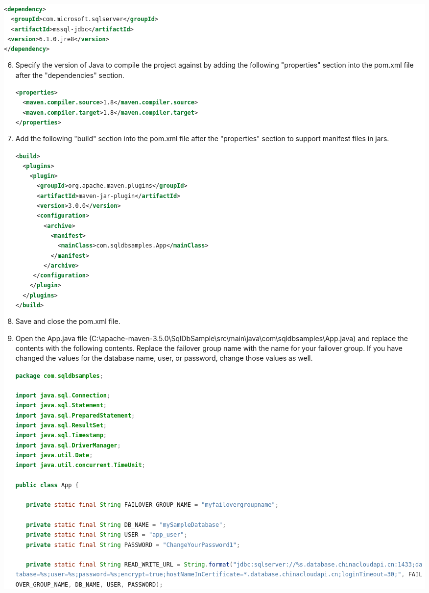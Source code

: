    ```xml
   <dependency>
     <groupId>com.microsoft.sqlserver</groupId>
     <artifactId>mssql-jdbc</artifactId>
    <version>6.1.0.jre8</version>
   </dependency>
   ```

6. Specify the version of Java to compile the project against by adding the following "properties" section into the pom.xml file after the "dependencies" section. 

   ```xml
   <properties>
     <maven.compiler.source>1.8</maven.compiler.source>
     <maven.compiler.target>1.8</maven.compiler.target>
   </properties>
   ```
7. Add the following "build" section into the pom.xml file after the "properties" section to support manifest files in jars.       

   ```xml
   <build>
     <plugins>
       <plugin>
         <groupId>org.apache.maven.plugins</groupId>
         <artifactId>maven-jar-plugin</artifactId>
         <version>3.0.0</version>
         <configuration>
           <archive>
             <manifest>
               <mainClass>com.sqldbsamples.App</mainClass>
             </manifest>
           </archive>
        </configuration>
       </plugin>
     </plugins>
   </build>
   ```
8. Save and close the pom.xml file.
9. Open the App.java file (C:\apache-maven-3.5.0\SqlDbSample\src\main\java\com\sqldbsamples\App.java) and replace the contents with the following contents. Replace the failover group name with the name for your failover group. If you have changed the values for the database name, user, or password, change those values as well.

   ```java
   package com.sqldbsamples;

   import java.sql.Connection;
   import java.sql.Statement;
   import java.sql.PreparedStatement;
   import java.sql.ResultSet;
   import java.sql.Timestamp;
   import java.sql.DriverManager;
   import java.util.Date;
   import java.util.concurrent.TimeUnit;

   public class App {

      private static final String FAILOVER_GROUP_NAME = "myfailovergroupname";

      private static final String DB_NAME = "mySampleDatabase";
      private static final String USER = "app_user";
      private static final String PASSWORD = "ChangeYourPassword1";

      private static final String READ_WRITE_URL = String.format("jdbc:sqlserver://%s.database.chinacloudapi.cn:1433;database=%s;user=%s;password=%s;encrypt=true;hostNameInCertificate=*.database.chinacloudapi.cn;loginTimeout=30;", FAILOVER_GROUP_NAME, DB_NAME, USER, PASSWORD);
   ```